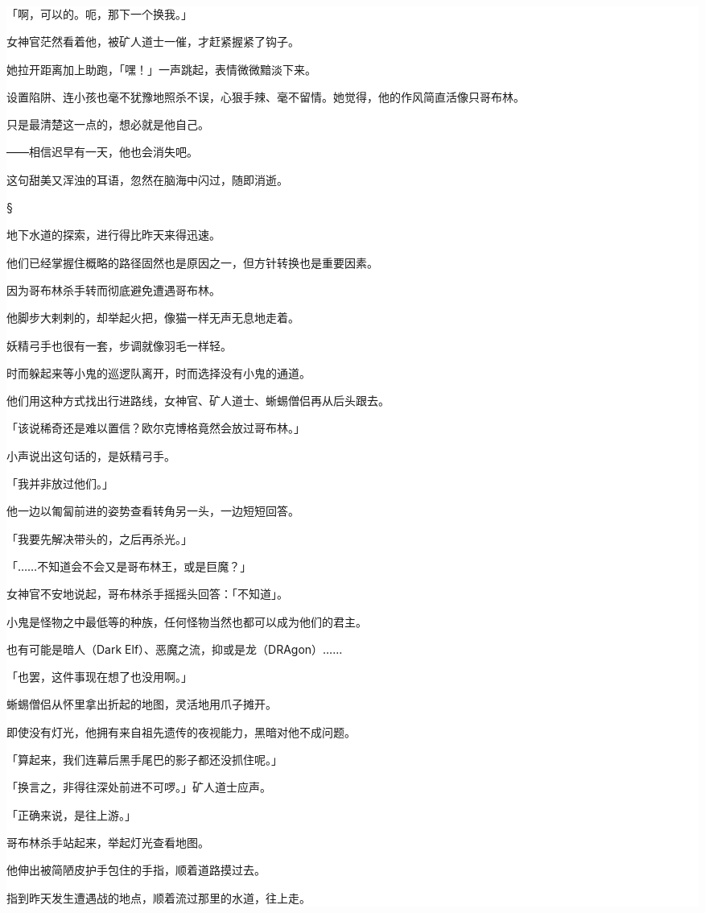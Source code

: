 「啊，可以的。呃，那下一个换我。」

女神官茫然看着他，被矿人道士一催，才赶紧握紧了钩子。

她拉开距离加上助跑，「嘿！」一声跳起，表情微微黯淡下来。

设置陷阱、连小孩也毫不犹豫地照杀不误，心狠手辣、毫不留情。她觉得，他的作风简直活像只哥布林。

只是最清楚这一点的，想必就是他自己。

——相信迟早有一天，他也会消失吧。

这句甜美又浑浊的耳语，忽然在脑海中闪过，随即消逝。

§

地下水道的探索，进行得比昨天来得迅速。

他们已经掌握住概略的路径固然也是原因之一，但方针转换也是重要因素。

因为哥布林杀手转而彻底避免遭遇哥布林。

他脚步大剌剌的，却举起火把，像猫一样无声无息地走着。

妖精弓手也很有一套，步调就像羽毛一样轻。

时而躲起来等小鬼的巡逻队离开，时而选择没有小鬼的通道。

他们用这种方式找出行进路线，女神官、矿人道士、蜥蜴僧侣再从后头跟去。

「该说稀奇还是难以置信？欧尔克博格竟然会放过哥布林。」

小声说出这句话的，是妖精弓手。

「我并非放过他们。」

他一边以匍匐前进的姿势查看转角另一头，一边短短回答。

「我要先解决带头的，之后再杀光。」

「……不知道会不会又是哥布林王，或是巨魔？」

女神官不安地说起，哥布林杀手摇摇头回答：「不知道」。

小鬼是怪物之中最低等的种族，任何怪物当然也都可以成为他们的君主。

也有可能是暗人（Dark Elf）、恶魔之流，抑或是龙（DRAgon）……

「也罢，这件事现在想了也没用啊。」

蜥蜴僧侣从怀里拿出折起的地图，灵活地用爪子摊开。

即使没有灯光，他拥有来自祖先遗传的夜视能力，黑暗对他不成问题。

「算起来，我们连幕后黑手尾巴的影子都还没抓住呢。」

「换言之，非得往深处前进不可啰。」矿人道士应声。

「正确来说，是往上游。」

哥布林杀手站起来，举起灯光查看地图。

他伸出被简陋皮护手包住的手指，顺着道路摸过去。

指到昨天发生遭遇战的地点，顺着流过那里的水道，往上走。
